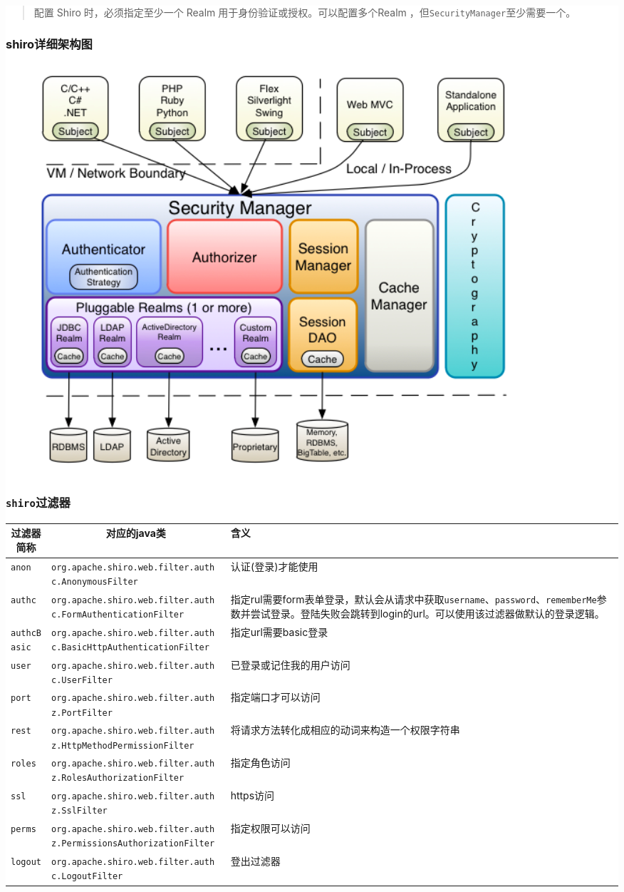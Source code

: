 

> 配置 Shiro 时，必须指定至少一个 Realm 用于身份验证或授权。可以配置多个Realm ，但`SecurityManager`至少需要一个。

### shiro详细架构图

![image-20220813222959085](asset/shiro/pic/image-20220813222959085.png)







### `shiro`过滤器

|   过滤器简称   |  对应的java类    |含义|
| ---- | ---- |:---|
|  `anon`  |   `org.apache.shiro.web.filter.authc.AnonymousFilter`   |认证(登录)才能使用|
|   `authc`   |  `org.apache.shiro.web.filter.authc.FormAuthenticationFilter`  |指定rul需要form表单登录，默认会从请求中获取`username`、`password`、`rememberMe`参数并尝试登录。登陆失败会跳转到login的url。可以使用该过滤器做默认的登录逻辑。|
| `authcBasic` |   `org.apache.shiro.web.filter.authc.BasicHttpAuthenticationFilter`   |指定url需要basic登录|
|`user`|`org.apache.shiro.web.filter.authc.UserFilter`|已登录或记住我的用户访问|
|`port`|`org.apache.shiro.web.filter.authz.PortFilter`|指定端口才可以访问|
|`rest`|`org.apache.shiro.web.filter.authz.HttpMethodPermissionFilter`|将请求方法转化成相应的动词来构造一个权限字符串|
|`roles`|`org.apache.shiro.web.filter.authz.RolesAuthorizationFilter`|指定角色访问|
|`ssl`|`org.apache.shiro.web.filter.authz.SslFilter`|https访问|
|`perms`|`org.apache.shiro.web.filter.authz.PermissionsAuthorizationFilter`|指定权限可以访问|
|`logout`|`org.apache.shiro.web.filter.authc.LogoutFilter`|登出过滤器|
